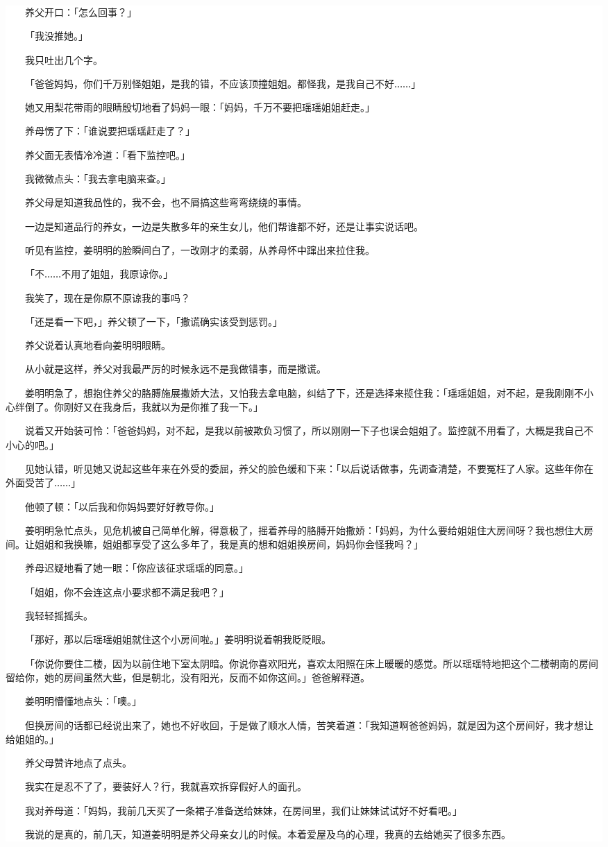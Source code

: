 &emsp;&emsp;养父开口：「怎么回事？」  
  
&emsp;&emsp;「我没推她。」  
  
&emsp;&emsp;我只吐出几个字。  
  
&emsp;&emsp;「爸爸妈妈，你们千万别怪姐姐，是我的错，不应该顶撞姐姐。都怪我，是我自己不好……」  
  
&emsp;&emsp;她又用梨花带雨的眼睛殷切地看了妈妈一眼：「妈妈，千万不要把瑶瑶姐姐赶走。」  
  
&emsp;&emsp;养母愣了下：「谁说要把瑶瑶赶走了？」  
  
&emsp;&emsp;养父面无表情冷冷道：「看下监控吧。」  
  
&emsp;&emsp;我微微点头：「我去拿电脑来查。」  
  
&emsp;&emsp;养父母是知道我品性的，我不会，也不屑搞这些弯弯绕绕的事情。  
  
&emsp;&emsp;一边是知道品行的养女，一边是失散多年的亲生女儿，他们帮谁都不好，还是让事实说话吧。  
  
&emsp;&emsp;听见有监控，姜明明的脸瞬间白了，一改刚才的柔弱，从养母怀中蹿出来拉住我。  
  
&emsp;&emsp;「不……不用了姐姐，我原谅你。」  
  
&emsp;&emsp;我笑了，现在是你原不原谅我的事吗？  
  
&emsp;&emsp;「还是看一下吧，」养父顿了一下，「撒谎确实该受到惩罚。」  
  
&emsp;&emsp;养父说着认真地看向姜明明眼睛。  
  
&emsp;&emsp;从小就是这样，养父对我最严厉的时候永远不是我做错事，而是撒谎。  
  
&emsp;&emsp;姜明明急了，想抱住养父的胳膊施展撒娇大法，又怕我去拿电脑，纠结了下，还是选择来揽住我：「瑶瑶姐姐，对不起，是我刚刚不小心绊倒了。你刚好又在我身后，我就以为是你推了我一下。」  
  
&emsp;&emsp;说着又开始装可怜：「爸爸妈妈，对不起，是我以前被欺负习惯了，所以刚刚一下子也误会姐姐了。监控就不用看了，大概是我自己不小心的吧。」  
  
&emsp;&emsp;见她认错，听见她又说起这些年来在外受的委屈，养父的脸色缓和下来：「以后说话做事，先调查清楚，不要冤枉了人家。这些年你在外面受苦了……」  
  
&emsp;&emsp;他顿了顿：「以后我和你妈妈要好好教导你。」  
  
&emsp;&emsp;姜明明急忙点头，见危机被自己简单化解，得意极了，摇着养母的胳膊开始撒娇：「妈妈，为什么要给姐姐住大房间呀？我也想住大房间。让姐姐和我换嘛，姐姐都享受了这么多年了，我是真的想和姐姐换房间，妈妈你会怪我吗？」  
  
&emsp;&emsp;养母迟疑地看了她一眼：「你应该征求瑶瑶的同意。」  
  
&emsp;&emsp;「姐姐，你不会连这点小要求都不满足我吧？」  
  
&emsp;&emsp;我轻轻摇摇头。  
  
&emsp;&emsp;「那好，那以后瑶瑶姐姐就住这个小房间啦。」姜明明说着朝我眨眨眼。  
  
&emsp;&emsp;「你说你要住二楼，因为以前住地下室太阴暗。你说你喜欢阳光，喜欢太阳照在床上暖暖的感觉。所以瑶瑶特地把这个二楼朝南的房间留给你，她的房间虽然大些，但是朝北，没有阳光，反而不如你这间。」爸爸解释道。  
  
&emsp;&emsp;姜明明懵懂地点头：「噢。」  
  
&emsp;&emsp;但换房间的话都已经说出来了，她也不好收回，于是做了顺水人情，苦笑着道：「我知道啊爸爸妈妈，就是因为这个房间好，我才想让给姐姐的。」  
  
&emsp;&emsp;养父母赞许地点了点头。  
  
&emsp;&emsp;我实在是忍不了了，要装好人？行，我就喜欢拆穿假好人的面孔。  
  
&emsp;&emsp;我对养母道：「妈妈，我前几天买了一条裙子准备送给妹妹，在房间里，我们让妹妹试试好不好看吧。」  
  
&emsp;&emsp;我说的是真的，前几天，知道姜明明是养父母亲女儿的时候。本着爱屋及乌的心理，我真的去给她买了很多东西。  
  